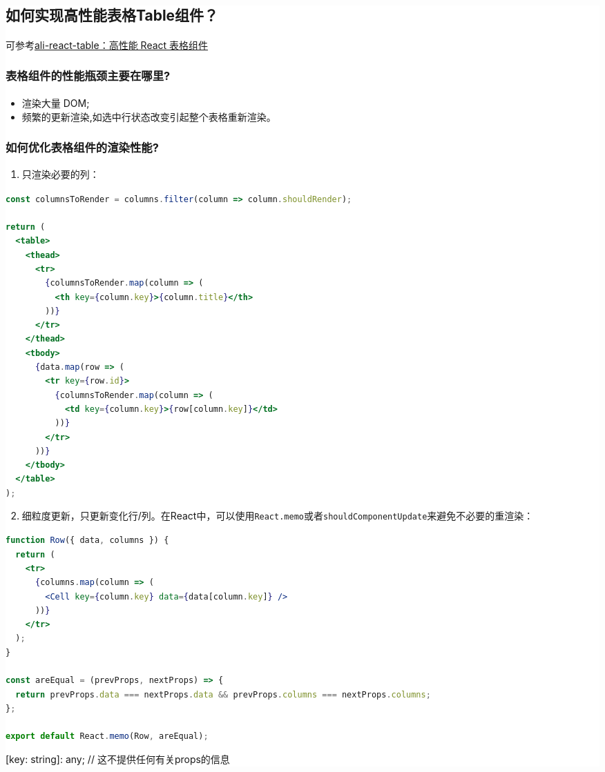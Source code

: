 
## 如何实现高性能表格Table组件？

可参考[ali-react-table：高性能 React 表格组件](https://ali-react-table.js.org/blog/2020/04/15/ali-react-table-introduction/)


### 表格组件的性能瓶颈主要在哪里?

- 渲染大量 DOM; 
- 频繁的更新渲染,如选中行状态改变引起整个表格重新渲染。

### 如何优化表格组件的渲染性能?





1. 只渲染必要的列：

```jsx
const columnsToRender = columns.filter(column => column.shouldRender);

return (
  <table>
    <thead>
      <tr>
        {columnsToRender.map(column => (
          <th key={column.key}>{column.title}</th>
        ))}
      </tr>
    </thead>
    <tbody>
      {data.map(row => (
        <tr key={row.id}>
          {columnsToRender.map(column => (
            <td key={column.key}>{row[column.key]}</td>
          ))}
        </tr>
      ))}
    </tbody>
  </table>
);
```

2. 细粒度更新，只更新变化行/列。在React中，可以使用`React.memo`或者`shouldComponentUpdate`来避免不必要的重渲染：

```jsx
function Row({ data, columns }) {
  return (
    <tr>
      {columns.map(column => (
        <Cell key={column.key} data={data[column.key]} />
      ))}
    </tr>
  );
}

const areEqual = (prevProps, nextProps) => {
  return prevProps.data === nextProps.data && prevProps.columns === nextProps.columns;
};

export default React.memo(Row, areEqual);
```


  [key: string]: any;  // 这不提供任何有关props的信息